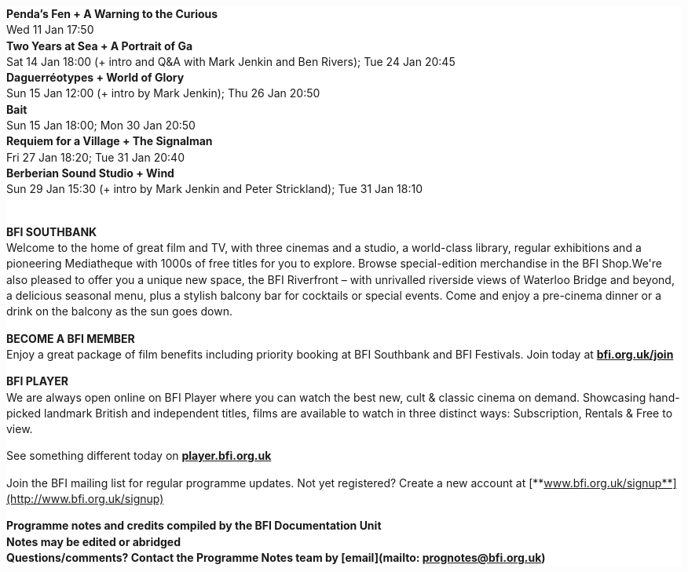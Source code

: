 **Penda’s Fen + A Warning to the Curious**<br>
Wed 11 Jan 17:50<br>
**Two Years at Sea + A Portrait of Ga**<br>
Sat 14 Jan 18:00 (+ intro and Q&A with Mark Jenkin and Ben Rivers); Tue 24 Jan 20:45<br>
**Daguerréotypes + World of Glory**<br>
Sun 15 Jan 12:00 (+ intro by Mark Jenkin);  Thu 26 Jan 20:50<br>
**Bait**<br>
Sun 15 Jan 18:00; Mon 30 Jan 20:50<br>
**Requiem for a Village + The Signalman**<br>
Fri 27 Jan 18:20; Tue 31 Jan 20:40<br>
**Berberian Sound Studio + Wind**<br>
Sun 29 Jan 15:30 (+ intro by Mark Jenkin and Peter Strickland); Tue 31 Jan 18:10<br>
<br>

**BFI SOUTHBANK**  
Welcome to the home of great film and TV, with three cinemas and a studio, a world-class library, regular exhibitions and a pioneering Mediatheque with 1000s of free titles for you to explore. Browse special-edition merchandise in the BFI Shop.We&#39;re also pleased to offer you a unique new space, the BFI Riverfront – with unrivalled riverside views of Waterloo Bridge and beyond, a delicious seasonal menu, plus a stylish balcony bar for cocktails or special events. Come and enjoy a pre-cinema dinner or a drink on the balcony as the sun goes down.  

**BECOME A BFI MEMBER**  
Enjoy a great package of film benefits including priority booking at BFI Southbank and BFI Festivals. Join today at [**bfi.org.uk/join**](http://www.bfi.org.uk/join)  

**BFI PLAYER**  
 We are always open online on BFI Player where you can watch the best new, cult &amp; classic cinema on demand. Showcasing hand-picked landmark British and independent titles, films are available to watch in three distinct ways: Subscription, Rentals &amp; Free to view.  

See something different today on [**player.bfi.org.uk**](https://player.bfi.org.uk)  

Join the BFI mailing list for regular programme updates. Not yet registered? Create a new account at [**www.bfi.org.uk/signup**](http://www.bfi.org.uk/signup)

**Programme notes and credits compiled by the BFI Documentation Unit  
Notes may be edited or abridged  
Questions/comments? Contact the Programme Notes team by [email](mailto: prognotes@bfi.org.uk)**


